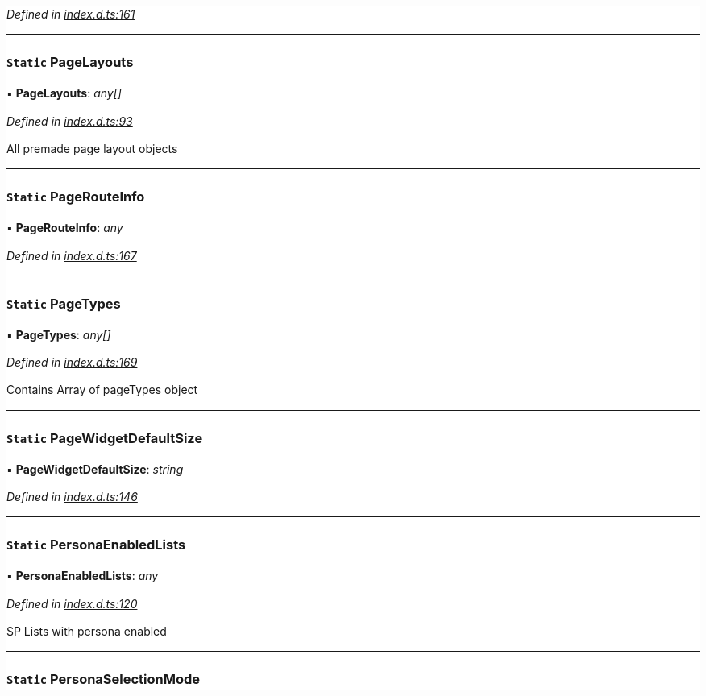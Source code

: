 *Defined in [index.d.ts:161](https://github.com/DefinitelyTyped/DefinitelyTyped/blob/0b97a539e8/types/akumina-core/index.d.ts#L161)*

___

### `Static` PageLayouts

▪ **PageLayouts**: *any[]*

*Defined in [index.d.ts:93](https://github.com/DefinitelyTyped/DefinitelyTyped/blob/0b97a539e8/types/akumina-core/index.d.ts#L93)*

All premade page layout objects

___

### `Static` PageRouteInfo

▪ **PageRouteInfo**: *any*

*Defined in [index.d.ts:167](https://github.com/DefinitelyTyped/DefinitelyTyped/blob/0b97a539e8/types/akumina-core/index.d.ts#L167)*

___

### `Static` PageTypes

▪ **PageTypes**: *any[]*

*Defined in [index.d.ts:169](https://github.com/DefinitelyTyped/DefinitelyTyped/blob/0b97a539e8/types/akumina-core/index.d.ts#L169)*

Contains Array of pageTypes object

___

### `Static` PageWidgetDefaultSize

▪ **PageWidgetDefaultSize**: *string*

*Defined in [index.d.ts:146](https://github.com/DefinitelyTyped/DefinitelyTyped/blob/0b97a539e8/types/akumina-core/index.d.ts#L146)*

___

### `Static` PersonaEnabledLists

▪ **PersonaEnabledLists**: *any*

*Defined in [index.d.ts:120](https://github.com/DefinitelyTyped/DefinitelyTyped/blob/0b97a539e8/types/akumina-core/index.d.ts#L120)*

SP Lists with persona enabled

___

### `Static` PersonaSelectionMode
